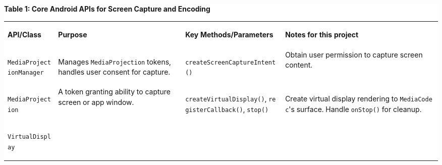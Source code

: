 **Table 1: Core Android APIs for Screen Capture and Encoding**

<table>
<tr>
<td>

**API/Class**
</td>
<td>

**Purpose**
</td>
<td>

**Key Methods/Parameters**
</td>
<td>

**Notes for this project**
</td>
</tr>
<tr>
<td>

`MediaProjectionManager`
</td>
<td>

Manages `MediaProjection` tokens, handles user consent for capture.
</td>
<td>

`createScreenCaptureIntent()`
</td>
<td>Obtain user permission to capture screen content.</td>
</tr>
<tr>
<td>

`MediaProjection`
</td>
<td>A token granting ability to capture screen or app window.</td>
<td>

`createVirtualDisplay()`, `registerCallback()`, `stop()`
</td>
<td>

Create virtual display rendering to `MediaCodec`'s surface. Handle `onStop()` for cleanup.
</td>
</tr>
<tr>
<td>

`VirtualDisplay`
</td>
<td>
